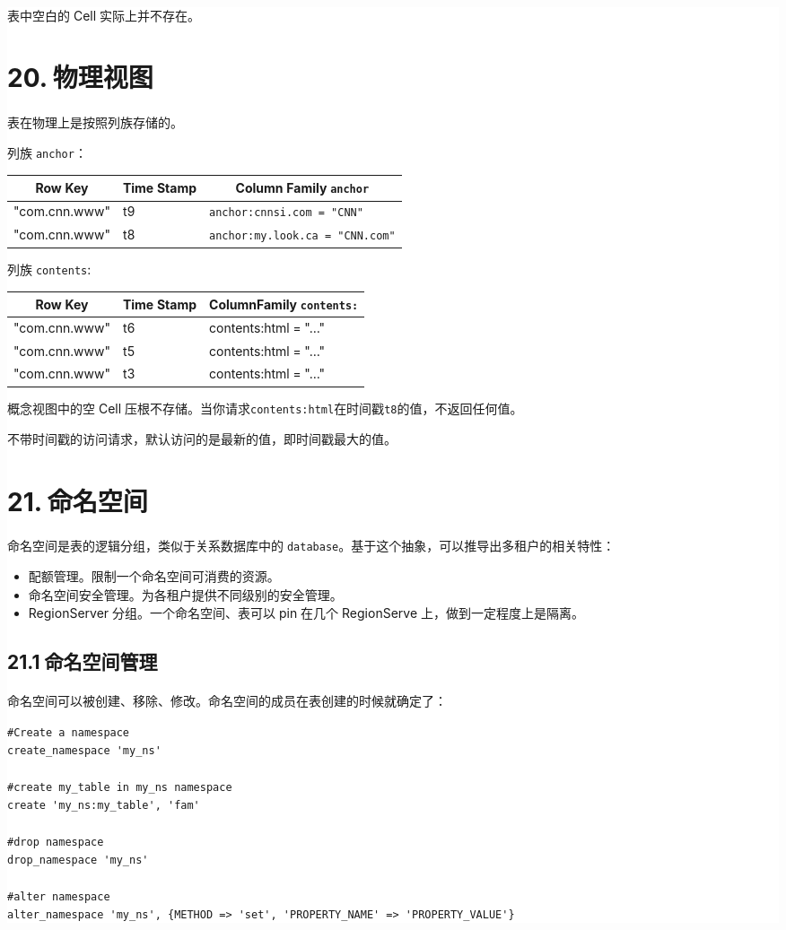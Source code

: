 表中空白的 Cell 实际上并不存在。

# 20. 物理视图

表在物理上是按照列族存储的。

列族 `anchor`：

| Row Key       | Time Stamp | Column Family `anchor`          |
| ------------- | ---------- | ------------------------------- |
| "com.cnn.www" | t9         | `anchor:cnnsi.com = "CNN"`      |
| "com.cnn.www" | t8         | `anchor:my.look.ca = "CNN.com"` |

列族 `contents`: 

| Row Key       | Time Stamp | ColumnFamily `contents:`  |
| ------------- | ---------- | ------------------------- |
| "com.cnn.www" | t6         | contents:html = "<html>…" |
| "com.cnn.www" | t5         | contents:html = "<html>…" |
| "com.cnn.www" | t3         | contents:html = "<html>…" |

概念视图中的空 Cell 压根不存储。当你请求`contents:html`在时间戳`t8`的值，不返回任何值。

不带时间戳的访问请求，默认访问的是最新的值，即时间戳最大的值。

# 21. 命名空间

命名空间是表的逻辑分组，类似于关系数据库中的 `database`。基于这个抽象，可以推导出多租户的相关特性：

- 配额管理。限制一个命名空间可消费的资源。
- 命名空间安全管理。为各租户提供不同级别的安全管理。
- RegionServer 分组。一个命名空间、表可以 pin 在几个 RegionServe 上，做到一定程度上是隔离。

## 21.1 命名空间管理

命名空间可以被创建、移除、修改。命名空间的成员在表创建的时候就确定了：

```
#Create a namespace
create_namespace 'my_ns'

#create my_table in my_ns namespace
create 'my_ns:my_table', 'fam'

#drop namespace
drop_namespace 'my_ns'

#alter namespace
alter_namespace 'my_ns', {METHOD => 'set', 'PROPERTY_NAME' => 'PROPERTY_VALUE'}
```
